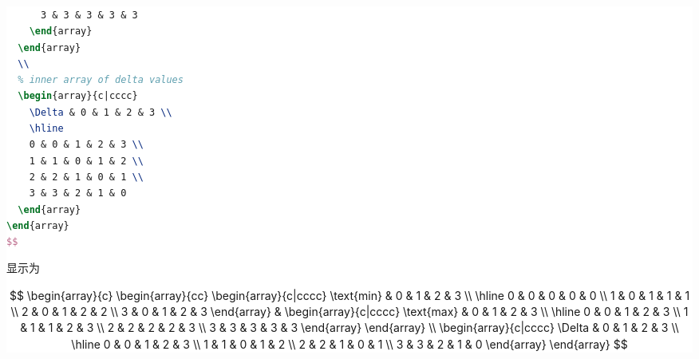 ```latex
      3 & 3 & 3 & 3 & 3
    \end{array}
  \end{array}
  \\
  % inner array of delta values
  \begin{array}{c|cccc}
    \Delta & 0 & 1 & 2 & 3 \\
    \hline
    0 & 0 & 1 & 2 & 3 \\
    1 & 1 & 0 & 1 & 2 \\
    2 & 2 & 1 & 0 & 1 \\
    3 & 3 & 2 & 1 & 0
  \end{array}
\end{array}
$$
```

显示为

$$
\begin{array}{c}
  \begin{array}{cc}
    \begin{array}{c|cccc}
      \text{min} & 0 & 1 & 2 & 3 \\
      \hline
      0 & 0 & 0 & 0 & 0 \\
      1 & 0 & 1 & 1 & 1 \\
      2 & 0 & 1 & 2 & 2 \\
      3 & 0 & 1 & 2 & 3
    \end{array}
    &
    \begin{array}{c|cccc}
      \text{max} & 0 & 1 & 2 & 3 \\
      \hline
      0 & 0 & 1 & 2 & 3 \\
      1 & 1 & 1 & 2 & 3 \\
      2 & 2 & 2 & 2 & 3 \\
      3 & 3 & 3 & 3 & 3
    \end{array}
  \end{array}
  \\
  \begin{array}{c|cccc}
    \Delta & 0 & 1 & 2 & 3 \\
    \hline
    0 & 0 & 1 & 2 & 3 \\
    1 & 1 & 0 & 1 & 2 \\
    2 & 2 & 1 & 0 & 1 \\
    3 & 3 & 2 & 1 & 0
  \end{array}
\end{array}
$$

